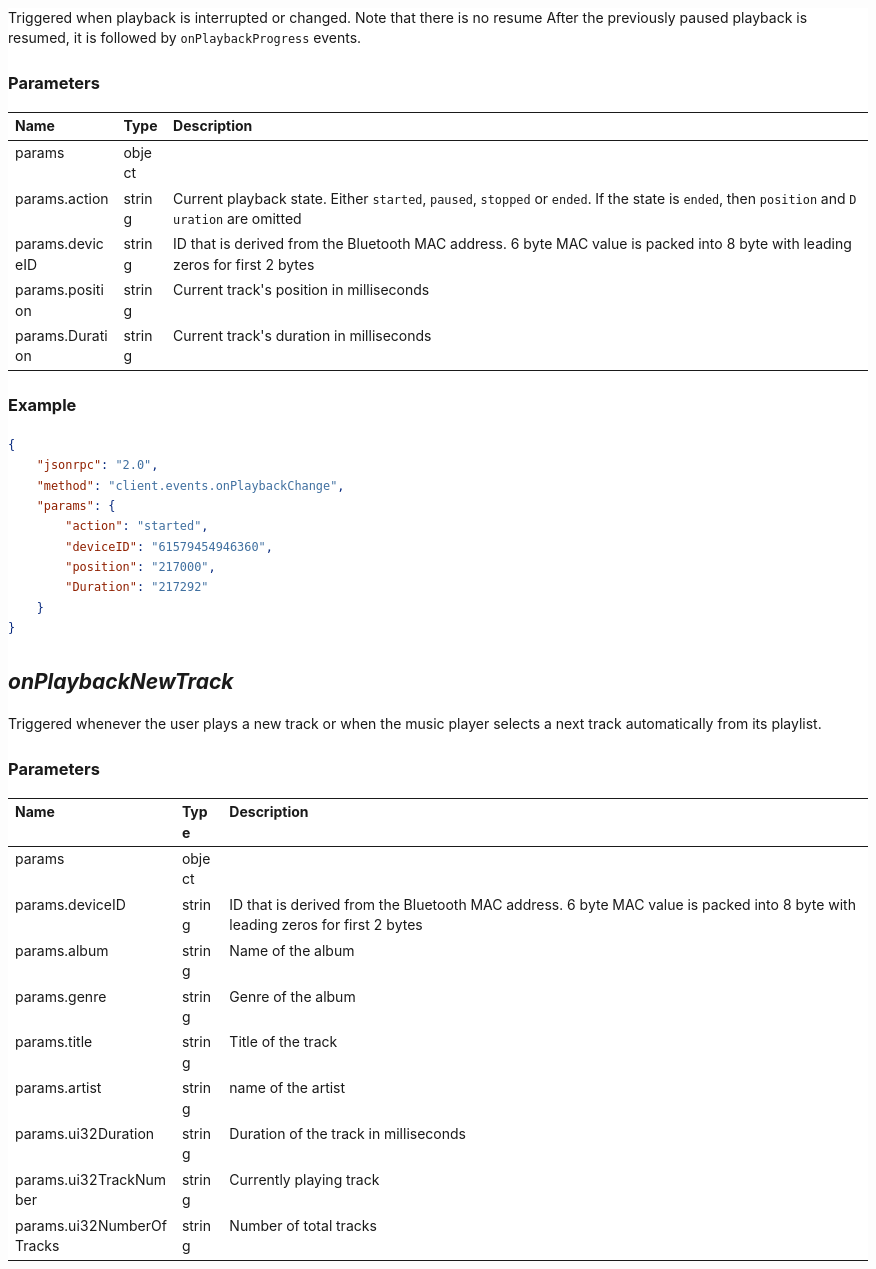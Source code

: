 Triggered when playback is interrupted or changed. Note that there is no resume  After the previously paused playback is resumed, it is followed by `onPlaybackProgress` events.

### Parameters

| Name | Type | Description |
| :-------- | :-------- | :-------- |
| params | object |  |
| params.action | string | Current playback state. Either `started`, `paused`, `stopped` or `ended`. If the state is `ended`, then `position` and `Duration` are omitted |
| params.deviceID | string | ID that is derived from the Bluetooth MAC address. 6 byte MAC value is packed into 8 byte with leading zeros for first 2 bytes |
| params.position | string | Current track's position in milliseconds |
| params.Duration | string | Current track's duration in milliseconds |

### Example

```json
{
    "jsonrpc": "2.0",
    "method": "client.events.onPlaybackChange",
    "params": {
        "action": "started",
        "deviceID": "61579454946360",
        "position": "217000",
        "Duration": "217292"
    }
}
```

<a name="onPlaybackNewTrack"></a>
## *onPlaybackNewTrack*

Triggered whenever the user plays a new track or when the music player selects a next track automatically from its playlist.

### Parameters

| Name | Type | Description |
| :-------- | :-------- | :-------- |
| params | object |  |
| params.deviceID | string | ID that is derived from the Bluetooth MAC address. 6 byte MAC value is packed into 8 byte with leading zeros for first 2 bytes |
| params.album | string | Name of the album |
| params.genre | string | Genre of the album |
| params.title | string | Title of the track |
| params.artist | string | name of the artist |
| params.ui32Duration | string | Duration of the track in milliseconds |
| params.ui32TrackNumber | string | Currently playing track |
| params.ui32NumberOfTracks | string | Number of total tracks |
